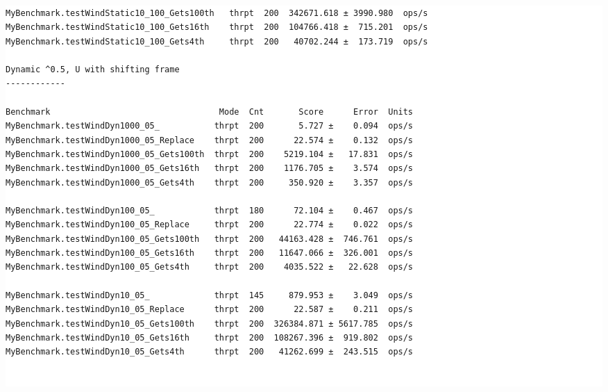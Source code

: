 ```
MyBenchmark.testWindStatic10_100_Gets100th   thrpt  200  342671.618 ± 3990.980  ops/s
MyBenchmark.testWindStatic10_100_Gets16th    thrpt  200  104766.418 ±  715.201  ops/s
MyBenchmark.testWindStatic10_100_Gets4th     thrpt  200   40702.244 ±  173.719  ops/s

Dynamic ^0.5, U with shifting frame
------------

Benchmark                                  Mode  Cnt       Score      Error  Units
MyBenchmark.testWindDyn1000_05_           thrpt  200       5.727 ±    0.094  ops/s
MyBenchmark.testWindDyn1000_05_Replace    thrpt  200      22.574 ±    0.132  ops/s
MyBenchmark.testWindDyn1000_05_Gets100th  thrpt  200    5219.104 ±   17.831  ops/s
MyBenchmark.testWindDyn1000_05_Gets16th   thrpt  200    1176.705 ±    3.574  ops/s
MyBenchmark.testWindDyn1000_05_Gets4th    thrpt  200     350.920 ±    3.357  ops/s

MyBenchmark.testWindDyn100_05_            thrpt  180      72.104 ±    0.467  ops/s
MyBenchmark.testWindDyn100_05_Replace     thrpt  200      22.774 ±    0.022  ops/s
MyBenchmark.testWindDyn100_05_Gets100th   thrpt  200   44163.428 ±  746.761  ops/s
MyBenchmark.testWindDyn100_05_Gets16th    thrpt  200   11647.066 ±  326.001  ops/s
MyBenchmark.testWindDyn100_05_Gets4th     thrpt  200    4035.522 ±   22.628  ops/s

MyBenchmark.testWindDyn10_05_             thrpt  145     879.953 ±    3.049  ops/s
MyBenchmark.testWindDyn10_05_Replace      thrpt  200      22.587 ±    0.211  ops/s
MyBenchmark.testWindDyn10_05_Gets100th    thrpt  200  326384.871 ± 5617.785  ops/s
MyBenchmark.testWindDyn10_05_Gets16th     thrpt  200  108267.396 ±  919.802  ops/s
MyBenchmark.testWindDyn10_05_Gets4th      thrpt  200   41262.699 ±  243.515  ops/s



```

[qd1]: http://algs4.cs.princeton.edu/92search/QuadTree.java.html
[qd2]: https://github.com/varunpant/Quadtree
[dl4jqd]: https://github.com/deeplearning4j/deeplearning4j/tree/master/deeplearning4j-core/src/main/java/org/deeplearning4j/clustering/quadtree
